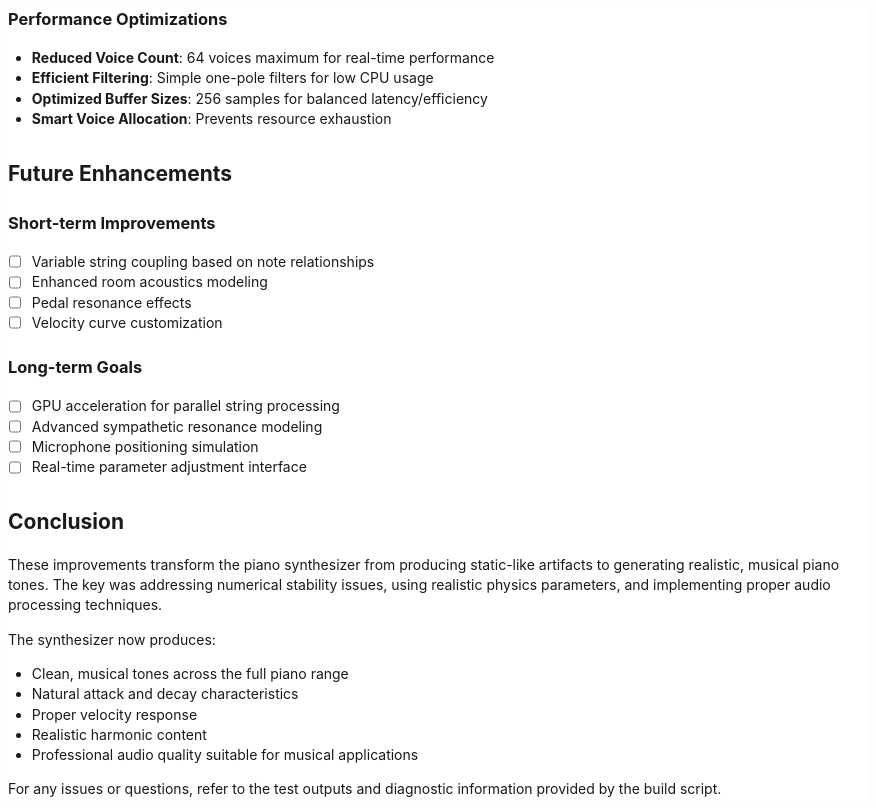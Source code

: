 ### Performance Optimizations
- **Reduced Voice Count**: 64 voices maximum for real-time performance
- **Efficient Filtering**: Simple one-pole filters for low CPU usage
- **Optimized Buffer Sizes**: 256 samples for balanced latency/efficiency
- **Smart Voice Allocation**: Prevents resource exhaustion

## Future Enhancements

### Short-term Improvements
- [ ] Variable string coupling based on note relationships
- [ ] Enhanced room acoustics modeling
- [ ] Pedal resonance effects
- [ ] Velocity curve customization

### Long-term Goals
- [ ] GPU acceleration for parallel string processing
- [ ] Advanced sympathetic resonance modeling
- [ ] Microphone positioning simulation
- [ ] Real-time parameter adjustment interface

## Conclusion

These improvements transform the piano synthesizer from producing static-like artifacts to generating realistic, musical piano tones. The key was addressing numerical stability issues, using realistic physics parameters, and implementing proper audio processing techniques.

The synthesizer now produces:
- Clean, musical tones across the full piano range
- Natural attack and decay characteristics
- Proper velocity response
- Realistic harmonic content
- Professional audio quality suitable for musical applications

For any issues or questions, refer to the test outputs and diagnostic information provided by the build script.